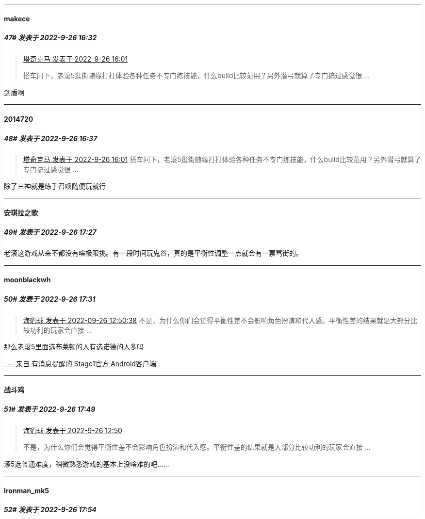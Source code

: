 *****

####  makece  
##### 47#       发表于 2022-9-26 16:32

<blockquote><a href="httphttps://bbs.saraba1st.com/2b/forum.php?mod=redirect&amp;goto=findpost&amp;pid=57657824&amp;ptid=2096620" target="_blank">塔奇克马 发表于 2022-9-26 16:01</a>

搭车问下，老滚5逛街随缘打打体验各种任务不专门练技能，什么build比较范用？另外潜弓就算了专门搞过感觉很 ...</blockquote>
剑盾啊

*****

####  2014720  
##### 48#       发表于 2022-9-26 16:37

<blockquote><a href="httphttps://bbs.saraba1st.com/2b/forum.php?mod=redirect&amp;goto=findpost&amp;pid=57657824&amp;ptid=2096620" target="_blank">塔奇克马 发表于 2022-9-26 16:01</a>
搭车问下，老滚5逛街随缘打打体验各种任务不专门练技能，什么build比较范用？另外潜弓就算了专门搞过感觉很 ...</blockquote>
除了三神就是练手召唤随便玩就行

*****

####  安琪拉之歌  
##### 49#       发表于 2022-9-26 17:27

老滚这游戏从来不都没有啥极限挑。有一段时间玩鬼谷，真的是平衡性调整一点就会有一票骂街的。

*****

####  moonblackwh  
##### 50#       发表于 2022-9-26 17:31

<blockquote><a href="httphttps://bbs.saraba1st.com/2b/forum.php?mod=redirect&amp;goto=findpost&amp;pid=57655209&amp;ptid=2096620" target="_blank">海豹球 发表于 2022-09-26 12:50:38</a>
不是，为什么你们会觉得平衡性差不会影响角色扮演和代入感。平衡性差的结果就是大部分比较功利的玩家会直接 ...</blockquote>那么老滚5里面选布莱顿的人有选诺德的人多吗

[  -- 来自 有消息提醒的 Stage1官方 Android客户端](https://www.coolapk.com/apk/140634)

*****

####  战斗鸡  
##### 51#       发表于 2022-9-26 17:49

<blockquote><a href="httphttps://bbs.saraba1st.com/2b/forum.php?mod=redirect&amp;goto=findpost&amp;pid=57655209&amp;ptid=2096620" target="_blank">海豹球 发表于 2022-9-26 12:50</a>

不是，为什么你们会觉得平衡性差不会影响角色扮演和代入感。平衡性差的结果就是大部分比较功利的玩家会直接 ...</blockquote>
滚5选普通难度，稍微熟悉游戏的基本上没啥难的吧……

*****

####  Ironman_mk5  
##### 52#       发表于 2022-9-26 17:54
